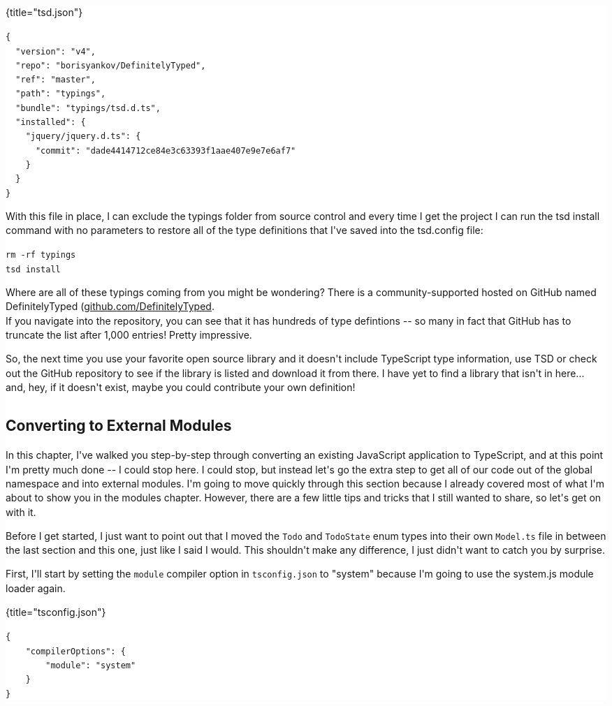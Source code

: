 {title="tsd.json"}
~~~
{
  "version": "v4",
  "repo": "borisyankov/DefinitelyTyped",
  "ref": "master",
  "path": "typings",
  "bundle": "typings/tsd.d.ts",
  "installed": {
    "jquery/jquery.d.ts": {
      "commit": "dade4414712ce84e3c63393f1aae407e9e7e6af7"
    }
  }
}
~~~

With this file in place, I can exclude the typings folder from source control and every time I get the project I can run the tsd install command with no parameters to restore all of the type definitions that I've saved into the tsd.config file:

	rm -rf typings
	tsd install
	
Where are all of these typings coming from you might be wondering?
There is a community-supported hosted on GitHub named DefinitelyTyped ([github.com/DefinitelyTyped](https://github.com/DefinitelyTyped/DefinitelyTyped).  
If you navigate into the repository, you can see that it has hundreds of type defintions -- so many in fact that GitHub has to truncate the list after 1,000 entries!  Pretty impressive.

So, the next time you use your favorite open source library and it doesn't include TypeScript type information, use TSD or check out the GitHub repository to see if the library is listed and download it from there.  I have yet to find a library that isn't in here...  and, hey, if it doesn't exist, maybe you could contribute your own definition!


## Converting to External Modules

In this chapter, I've walked you step-by-step through converting an existing JavaScript application to TypeScript, and at this point I'm pretty much done -- I could stop here.  I could stop, but instead let's go the extra step to get all of our code out of the global namespace and into external modules.  I'm going to move quickly through this section because I already covered most of what I'm about to show you in the modules chapter.  However, there are a few little tips and tricks that I still wanted to share, so let's get on with it.

Before I get started, I just want to point out that I moved the `Todo` and `TodoState` enum types into their own `Model.ts` file in between the last section and this one, just like I said I would.  This shouldn't make any difference, I just didn't want to catch you by surprise.

First, I'll start by setting the `module` compiler option in `tsconfig.json` to "system" because I'm going to use the system.js module loader again.

{title="tsconfig.json"}
~~~
{
    "compilerOptions": {
        "module": "system"
    }
}
~~~
	